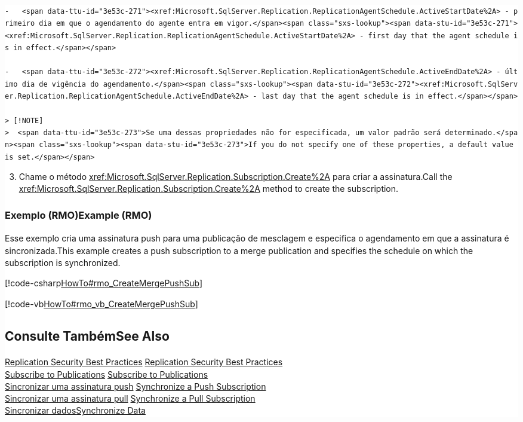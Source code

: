     -   <span data-ttu-id="3e53c-271"><xref:Microsoft.SqlServer.Replication.ReplicationAgentSchedule.ActiveStartDate%2A> - primeiro dia em que o agendamento do agente entra em vigor.</span><span class="sxs-lookup"><span data-stu-id="3e53c-271"><xref:Microsoft.SqlServer.Replication.ReplicationAgentSchedule.ActiveStartDate%2A> - first day that the agent schedule is in effect.</span></span>  
  
    -   <span data-ttu-id="3e53c-272"><xref:Microsoft.SqlServer.Replication.ReplicationAgentSchedule.ActiveEndDate%2A> - último dia de vigência do agendamento.</span><span class="sxs-lookup"><span data-stu-id="3e53c-272"><xref:Microsoft.SqlServer.Replication.ReplicationAgentSchedule.ActiveEndDate%2A> - last day that the agent schedule is in effect.</span></span>  
  
    > [!NOTE]  
    >  <span data-ttu-id="3e53c-273">Se uma dessas propriedades não for especificada, um valor padrão será determinado.</span><span class="sxs-lookup"><span data-stu-id="3e53c-273">If you do not specify one of these properties, a default value is set.</span></span>  
  
3.  <span data-ttu-id="3e53c-274">Chame o método <xref:Microsoft.SqlServer.Replication.Subscription.Create%2A> para criar a assinatura.</span><span class="sxs-lookup"><span data-stu-id="3e53c-274">Call the <xref:Microsoft.SqlServer.Replication.Subscription.Create%2A> method to create the subscription.</span></span>  
  
###  <a name="example-rmo"></a><a name="PShellExample"></a> <span data-ttu-id="3e53c-275">Exemplo (RMO)</span><span class="sxs-lookup"><span data-stu-id="3e53c-275">Example (RMO)</span></span>  
 <span data-ttu-id="3e53c-276">Esse exemplo cria uma assinatura push para uma publicação de mesclagem e especifica o agendamento em que a assinatura é sincronizada.</span><span class="sxs-lookup"><span data-stu-id="3e53c-276">This example creates a push subscription to a merge publication and specifies the schedule on which the subscription is synchronized.</span></span>  
  
 [!code-csharp[HowTo#rmo_CreateMergePushSub](../../snippets/csharp/SQL15/replication/howto/cs/rmotestevelope.cs#rmo_createmergepushsub)]  
  
 [!code-vb[HowTo#rmo_vb_CreateMergePushSub](../../snippets/visualbasic/SQL15/replication/howto/vb/rmotestenv.vb#rmo_vb_createmergepushsub)]  
  
## <a name="see-also"></a><span data-ttu-id="3e53c-277">Consulte Também</span><span class="sxs-lookup"><span data-stu-id="3e53c-277">See Also</span></span>  
 <span data-ttu-id="3e53c-278">[Replication Security Best Practices](security/replication-security-best-practices.md) </span><span class="sxs-lookup"><span data-stu-id="3e53c-278">[Replication Security Best Practices](security/replication-security-best-practices.md) </span></span>  
 <span data-ttu-id="3e53c-279">[Subscribe to Publications](subscribe-to-publications.md) </span><span class="sxs-lookup"><span data-stu-id="3e53c-279">[Subscribe to Publications](subscribe-to-publications.md) </span></span>  
 <span data-ttu-id="3e53c-280">[Sincronizar uma assinatura push](synchronize-a-push-subscription.md) </span><span class="sxs-lookup"><span data-stu-id="3e53c-280">[Synchronize a Push Subscription](synchronize-a-push-subscription.md) </span></span>  
 <span data-ttu-id="3e53c-281">[Sincronizar uma assinatura pull](synchronize-a-pull-subscription.md) </span><span class="sxs-lookup"><span data-stu-id="3e53c-281">[Synchronize a Pull Subscription](synchronize-a-pull-subscription.md) </span></span>  
 [<span data-ttu-id="3e53c-282">Sincronizar dados</span><span class="sxs-lookup"><span data-stu-id="3e53c-282">Synchronize Data</span></span>](synchronize-data.md)  
  
  

